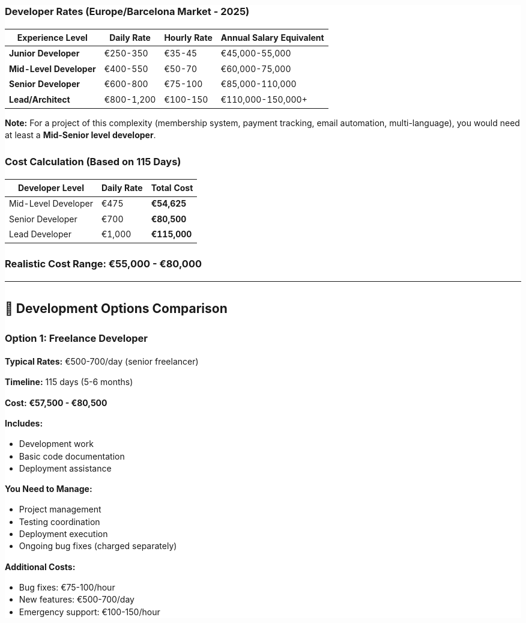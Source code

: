 ### Developer Rates (Europe/Barcelona Market - 2025)

| Experience Level | Daily Rate | Hourly Rate | Annual Salary Equivalent |
|-----------------|-----------|-------------|--------------------------|
| **Junior Developer** | €250-350 | €35-45 | €45,000-55,000 |
| **Mid-Level Developer** | €400-550 | €50-70 | €60,000-75,000 |
| **Senior Developer** | €600-800 | €75-100 | €85,000-110,000 |
| **Lead/Architect** | €800-1,200 | €100-150 | €110,000-150,000+ |

**Note:** For a project of this complexity (membership system, payment tracking, email automation, multi-language), you would need at least a **Mid-Senior level developer**.

### Cost Calculation (Based on 115 Days)

| Developer Level | Daily Rate | Total Cost |
|----------------|-----------|------------|
| Mid-Level Developer | €475 | **€54,625** |
| Senior Developer | €700 | **€80,500** |
| Lead Developer | €1,000 | **€115,000** |

### **Realistic Cost Range: €55,000 - €80,000**

---

## 🏢 Development Options Comparison

### Option 1: Freelance Developer

**Typical Rates:** €500-700/day (senior freelancer)

**Timeline:** 115 days (5-6 months)

**Cost:** **€57,500 - €80,500**

**Includes:**
- Development work
- Basic code documentation
- Deployment assistance

**You Need to Manage:**
- Project management
- Testing coordination
- Deployment execution
- Ongoing bug fixes (charged separately)

**Additional Costs:**
- Bug fixes: €75-100/hour
- New features: €500-700/day
- Emergency support: €100-150/hour
